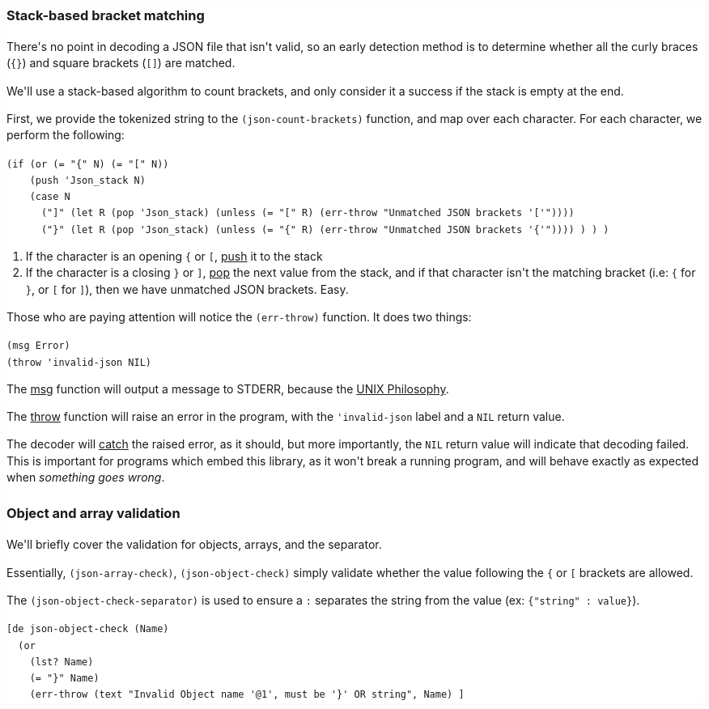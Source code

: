 ### Stack-based bracket matching

There's no point in decoding a JSON file that isn't valid, so an early detection method is to determine whether all the curly braces (`{}`) and square brackets (`[]`) are matched.

We'll use a stack-based algorithm to count brackets, and only consider it a success if the stack is empty at the end.

First, we provide the tokenized string to the `(json-count-brackets)` function, and map over each character. For each character, we perform the following:

```picolisp
(if (or (= "{" N) (= "[" N))
    (push 'Json_stack N)
    (case N
      ("]" (let R (pop 'Json_stack) (unless (= "[" R) (err-throw "Unmatched JSON brackets '['"))))
      ("}" (let R (pop 'Json_stack) (unless (= "{" R) (err-throw "Unmatched JSON brackets '{'")))) ) ) )
```

1. If the character is an opening `{` or `[`, [push](https://software-lab.de/doc/refP.html#push) it to the stack
2. If the character is a closing `}` or `]`, [pop](https://software-lab.de/doc/refP.html#pop) the next value from the stack, and if that character isn't the matching bracket (i.e: `{` for `}`, or `[` for `]`), then we have unmatched JSON brackets. Easy.

Those who are paying attention will notice the `(err-throw)` function. It does two things:

```picolisp
(msg Error)
(throw 'invalid-json NIL)
```

The [msg](https://software-lab.de/doc/refM.html#msg) function will output a message to STDERR, because the [UNIX Philosophy](https://en.wikipedia.org/wiki/Unix_philosophy#Mike_Gancarz:_The_UNIX_Philosophy).

The [throw](https://software-lab.de/doc/refT.html#throw) function will raise an error in the program, with the `'invalid-json` label and a `NIL` return value.

The decoder will [catch](https://software-lab.de/doc/refC.html#catch) the raised error, as it should, but more importantly, the `NIL` return value will indicate that decoding failed. This is important for programs which embed this library, as it won't break a running program, and will behave exactly as expected when _something goes wrong_.

### Object and array validation

We'll briefly cover the validation for objects, arrays, and the separator.

Essentially, `(json-array-check)`, `(json-object-check)` simply validate whether the value following the `{` or `[` brackets are allowed.

The `(json-object-check-separator)` is used to ensure a `:` separates the string from the value (ex: `{"string" : value}`).

```picolisp
[de json-object-check (Name)
  (or
    (lst? Name)
    (= "}" Name)
    (err-throw (text "Invalid Object name '@1', must be '}' OR string", Name) ]
```
